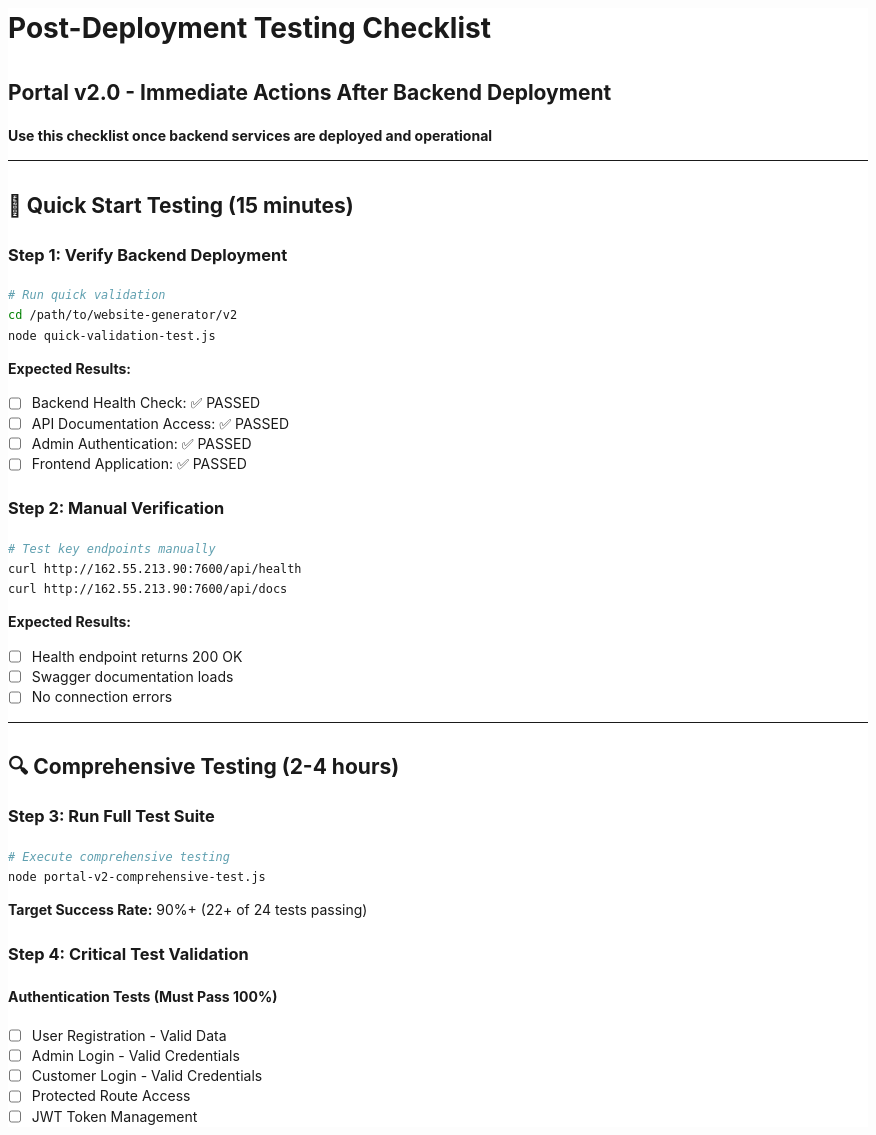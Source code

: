 # Post-Deployment Testing Checklist
## Portal v2.0 - Immediate Actions After Backend Deployment

**Use this checklist once backend services are deployed and operational**

---

## 🚀 Quick Start Testing (15 minutes)

### Step 1: Verify Backend Deployment
```bash
# Run quick validation
cd /path/to/website-generator/v2
node quick-validation-test.js
```

**Expected Results:**
- [ ] Backend Health Check: ✅ PASSED
- [ ] API Documentation Access: ✅ PASSED  
- [ ] Admin Authentication: ✅ PASSED
- [ ] Frontend Application: ✅ PASSED

### Step 2: Manual Verification
```bash
# Test key endpoints manually
curl http://162.55.213.90:7600/api/health
curl http://162.55.213.90:7600/api/docs
```

**Expected Results:**
- [ ] Health endpoint returns 200 OK
- [ ] Swagger documentation loads
- [ ] No connection errors

---

## 🔍 Comprehensive Testing (2-4 hours)

### Step 3: Run Full Test Suite
```bash
# Execute comprehensive testing
node portal-v2-comprehensive-test.js
```

**Target Success Rate:** 90%+ (22+ of 24 tests passing)

### Step 4: Critical Test Validation

#### Authentication Tests (Must Pass 100%)
- [ ] User Registration - Valid Data
- [ ] Admin Login - Valid Credentials
- [ ] Customer Login - Valid Credentials
- [ ] Protected Route Access
- [ ] JWT Token Management

